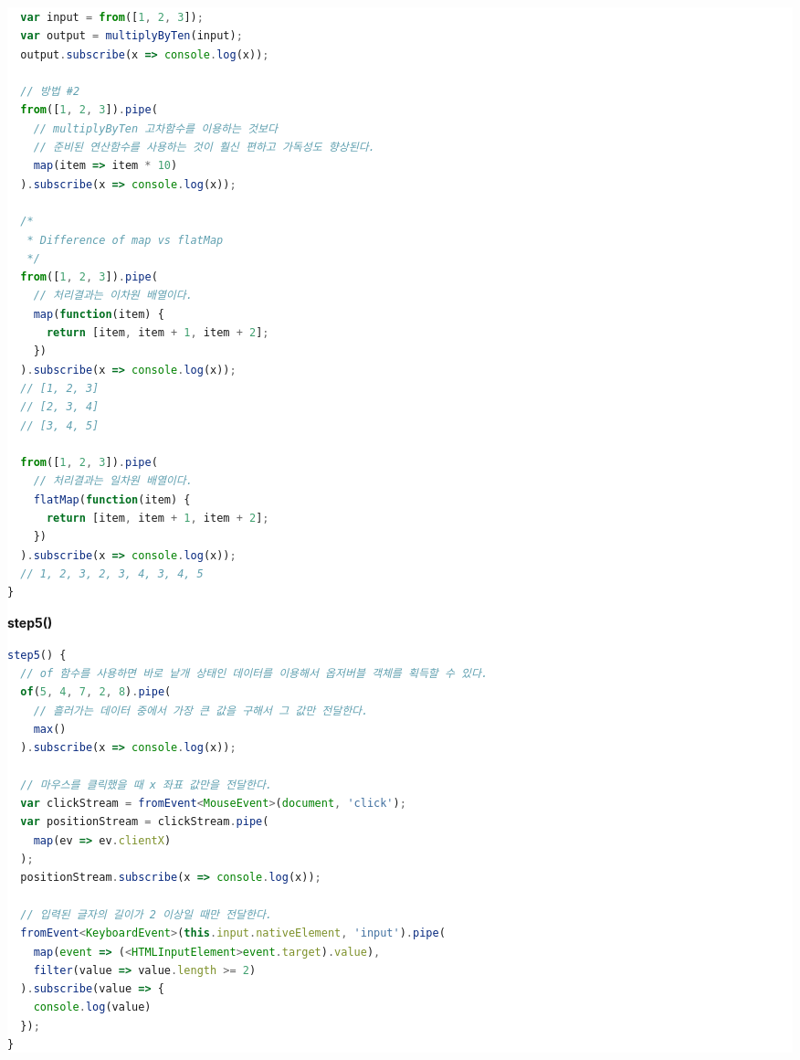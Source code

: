```ts
  var input = from([1, 2, 3]);
  var output = multiplyByTen(input);
  output.subscribe(x => console.log(x));

  // 방법 #2
  from([1, 2, 3]).pipe(
    // multiplyByTen 고차함수를 이용하는 것보다
    // 준비된 연산함수를 사용하는 것이 훨신 편하고 가독성도 향상된다.
    map(item => item * 10)
  ).subscribe(x => console.log(x));

  /*
   * Difference of map vs flatMap
   */
  from([1, 2, 3]).pipe(
    // 처리결과는 이차원 배열이다.
    map(function(item) {
      return [item, item + 1, item + 2];
    })
  ).subscribe(x => console.log(x));
  // [1, 2, 3]
  // [2, 3, 4]
  // [3, 4, 5]

  from([1, 2, 3]).pipe(
    // 처리결과는 일차원 배열이다.
    flatMap(function(item) {
      return [item, item + 1, item + 2];
    })
  ).subscribe(x => console.log(x));
  // 1, 2, 3, 2, 3, 4, 3, 4, 5
}
```

**step5()**

```ts
step5() {
  // of 함수를 사용하면 바로 낱개 상태인 데이터를 이용해서 옵저버블 객체를 획득할 수 있다.
  of(5, 4, 7, 2, 8).pipe(
    // 흘러가는 데이터 중에서 가장 큰 값을 구해서 그 값만 전달한다.
    max()
  ).subscribe(x => console.log(x));

  // 마우스를 클릭했을 때 x 좌표 값만을 전달한다.
  var clickStream = fromEvent<MouseEvent>(document, 'click');
  var positionStream = clickStream.pipe(
    map(ev => ev.clientX)
  );
  positionStream.subscribe(x => console.log(x));

  // 입력된 글자의 길이가 2 이상일 때만 전달한다.
  fromEvent<KeyboardEvent>(this.input.nativeElement, 'input').pipe(
    map(event => (<HTMLInputElement>event.target).value),
    filter(value => value.length >= 2)
  ).subscribe(value => {
    console.log(value)
  });
}
```
